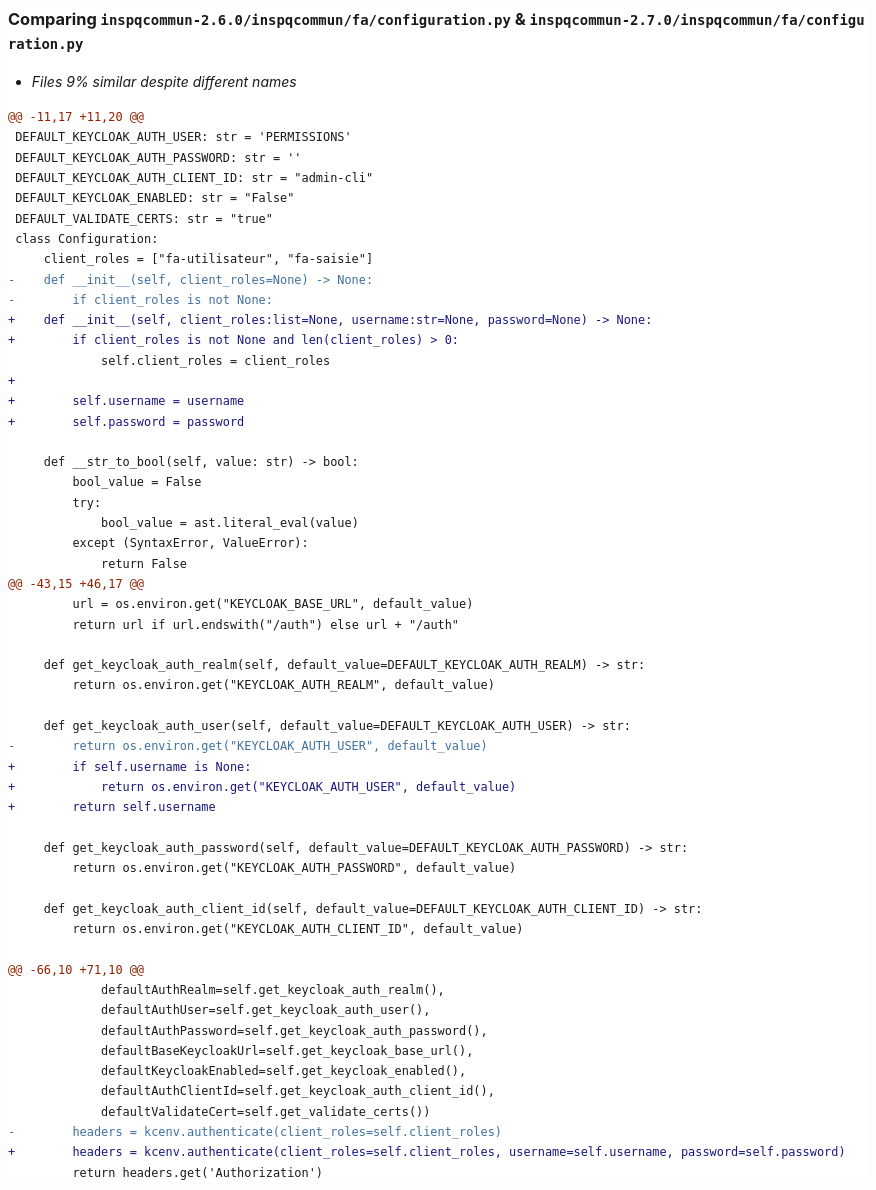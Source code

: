 ### Comparing `inspqcommun-2.6.0/inspqcommun/fa/configuration.py` & `inspqcommun-2.7.0/inspqcommun/fa/configuration.py`

 * *Files 9% similar despite different names*

```diff
@@ -11,17 +11,20 @@
 DEFAULT_KEYCLOAK_AUTH_USER: str = 'PERMISSIONS'
 DEFAULT_KEYCLOAK_AUTH_PASSWORD: str = ''
 DEFAULT_KEYCLOAK_AUTH_CLIENT_ID: str = "admin-cli"
 DEFAULT_KEYCLOAK_ENABLED: str = "False"
 DEFAULT_VALIDATE_CERTS: str = "true"
 class Configuration:
     client_roles = ["fa-utilisateur", "fa-saisie"]
-    def __init__(self, client_roles=None) -> None:
-        if client_roles is not None:
+    def __init__(self, client_roles:list=None, username:str=None, password=None) -> None:
+        if client_roles is not None and len(client_roles) > 0:
             self.client_roles = client_roles
+        
+        self.username = username
+        self.password = password
 
     def __str_to_bool(self, value: str) -> bool:
         bool_value = False
         try:
             bool_value = ast.literal_eval(value)
         except (SyntaxError, ValueError):
             return False
@@ -43,15 +46,17 @@
         url = os.environ.get("KEYCLOAK_BASE_URL", default_value) 
         return url if url.endswith("/auth") else url + "/auth"
         
     def get_keycloak_auth_realm(self, default_value=DEFAULT_KEYCLOAK_AUTH_REALM) -> str:
         return os.environ.get("KEYCLOAK_AUTH_REALM", default_value)
     
     def get_keycloak_auth_user(self, default_value=DEFAULT_KEYCLOAK_AUTH_USER) -> str:
-        return os.environ.get("KEYCLOAK_AUTH_USER", default_value)
+        if self.username is None:
+            return os.environ.get("KEYCLOAK_AUTH_USER", default_value)
+        return self.username
 
     def get_keycloak_auth_password(self, default_value=DEFAULT_KEYCLOAK_AUTH_PASSWORD) -> str:
         return os.environ.get("KEYCLOAK_AUTH_PASSWORD", default_value)
 
     def get_keycloak_auth_client_id(self, default_value=DEFAULT_KEYCLOAK_AUTH_CLIENT_ID) -> str:
         return os.environ.get("KEYCLOAK_AUTH_CLIENT_ID", default_value)
 
@@ -66,10 +71,10 @@
             defaultAuthRealm=self.get_keycloak_auth_realm(),
             defaultAuthUser=self.get_keycloak_auth_user(),
             defaultAuthPassword=self.get_keycloak_auth_password(),
             defaultBaseKeycloakUrl=self.get_keycloak_base_url(),
             defaultKeycloakEnabled=self.get_keycloak_enabled(),
             defaultAuthClientId=self.get_keycloak_auth_client_id(),
             defaultValidateCert=self.get_validate_certs())
-        headers = kcenv.authenticate(client_roles=self.client_roles)
+        headers = kcenv.authenticate(client_roles=self.client_roles, username=self.username, password=self.password)
         return headers.get('Authorization')
```

